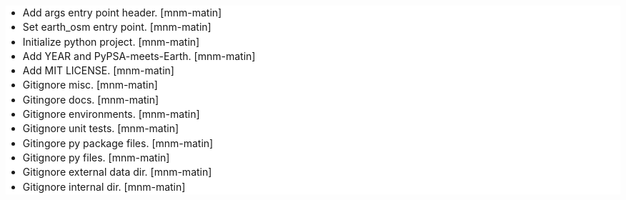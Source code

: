 - Add args entry point header. [mnm-matin]
- Set earth_osm entry point. [mnm-matin]
- Initialize python project. [mnm-matin]
- Add YEAR and PyPSA-meets-Earth. [mnm-matin]
- Add MIT LICENSE. [mnm-matin]
- Gitignore misc. [mnm-matin]
- Gitingore docs. [mnm-matin]
- Gitignore environments. [mnm-matin]
- Gitignore unit tests. [mnm-matin]
- Gitingore py package files. [mnm-matin]
- Gitignore py files. [mnm-matin]
- Gitignore external data dir. [mnm-matin]
- Gitignore internal dir. [mnm-matin]


